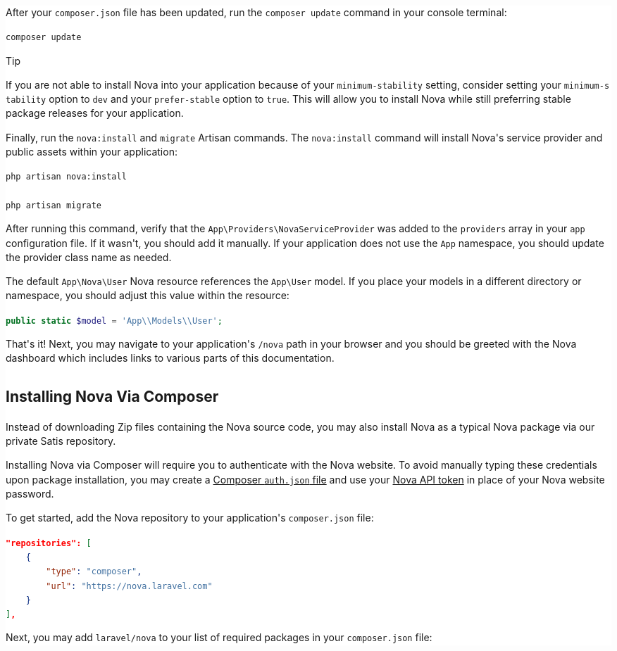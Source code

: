 After your `composer.json` file has been updated, run the `composer update` command in your console terminal:

```bash
composer update
```

> [!TIP]
> If you are not able to install Nova into your application because of your `minimum-stability` setting, consider setting your `minimum-stability` option to `dev` and your `prefer-stable` option to `true`. This will allow you to install Nova while still preferring stable package releases for your application.

Finally, run the `nova:install` and `migrate` Artisan commands. The `nova:install` command will install Nova's service provider and public assets within your application:

```bash
php artisan nova:install

php artisan migrate
```

After running this command, verify that the `App\Providers\NovaServiceProvider` was added to the `providers` array in your `app` configuration file. If it wasn't, you should add it manually. If your application does not use the `App` namespace, you should update the provider class name as needed.

The default `App\Nova\User` Nova resource references the `App\User` model. If you place your models in a different directory or namespace, you should adjust this value within the resource:

```php
public static $model = 'App\\Models\\User';
```

That's it! Next, you may navigate to your application's `/nova` path in your browser and you should be greeted with the Nova dashboard which includes links to various parts of this documentation.

## Installing Nova Via Composer

Instead of downloading Zip files containing the Nova source code, you may also install Nova as a typical Nova package via our private Satis repository.

Installing Nova via Composer will require you to authenticate with the Nova website. To avoid manually typing these credentials upon package installation, you may create a [Composer `auth.json` file](https://getcomposer.org/doc/articles/http-basic-authentication.md) and use your [Nova API token](https://nova.laravel.com/settings#password) in place of your Nova website password.

To get started, add the Nova repository to your application's `composer.json` file:

```json
"repositories": [
    {
        "type": "composer",
        "url": "https://nova.laravel.com"
    }
],
```

Next, you may add `laravel/nova` to your list of required packages in your `composer.json` file:
